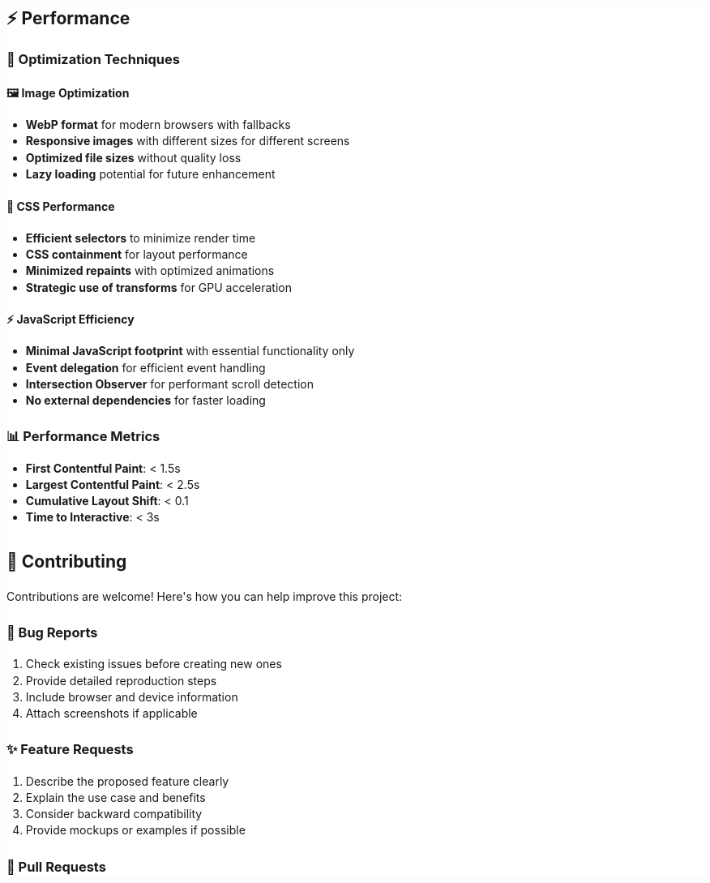 ## ⚡ Performance

### 🚀 Optimization Techniques

#### 🖼️ Image Optimization

- **WebP format** for modern browsers with fallbacks
- **Responsive images** with different sizes for different screens
- **Optimized file sizes** without quality loss
- **Lazy loading** potential for future enhancement

#### 🎨 CSS Performance

- **Efficient selectors** to minimize render time
- **CSS containment** for layout performance
- **Minimized repaints** with optimized animations
- **Strategic use of transforms** for GPU acceleration

#### ⚡ JavaScript Efficiency

- **Minimal JavaScript footprint** with essential functionality only
- **Event delegation** for efficient event handling
- **Intersection Observer** for performant scroll detection
- **No external dependencies** for faster loading

### 📊 Performance Metrics

- **First Contentful Paint**: < 1.5s
- **Largest Contentful Paint**: < 2.5s
- **Cumulative Layout Shift**: < 0.1
- **Time to Interactive**: < 3s

## 🤝 Contributing

Contributions are welcome! Here's how you can help improve this project:

### 🐛 Bug Reports

1. Check existing issues before creating new ones
2. Provide detailed reproduction steps
3. Include browser and device information
4. Attach screenshots if applicable

### ✨ Feature Requests

1. Describe the proposed feature clearly
2. Explain the use case and benefits
3. Consider backward compatibility
4. Provide mockups or examples if possible

### 🔄 Pull Requests
